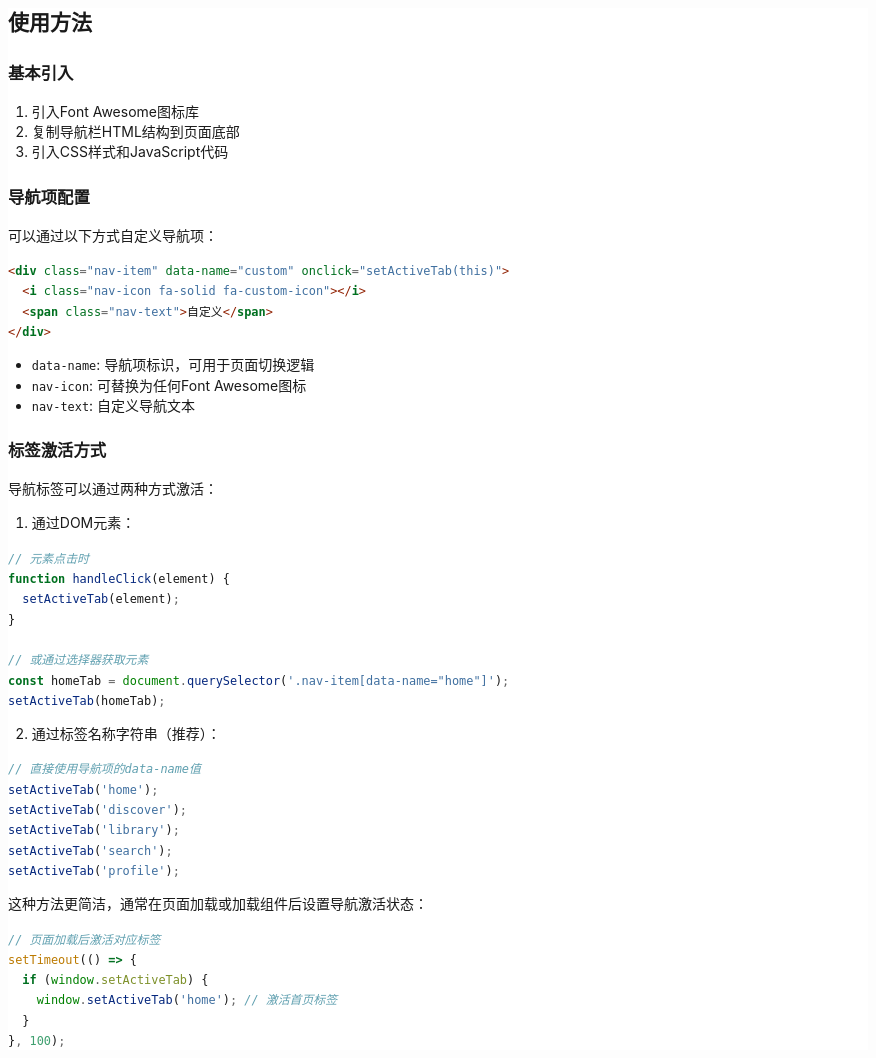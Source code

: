 ## 使用方法

### 基本引入

1. 引入Font Awesome图标库
2. 复制导航栏HTML结构到页面底部
3. 引入CSS样式和JavaScript代码

### 导航项配置

可以通过以下方式自定义导航项：

```html
<div class="nav-item" data-name="custom" onclick="setActiveTab(this)">
  <i class="nav-icon fa-solid fa-custom-icon"></i>
  <span class="nav-text">自定义</span>
</div>
```

- `data-name`: 导航项标识，可用于页面切换逻辑
- `nav-icon`: 可替换为任何Font Awesome图标
- `nav-text`: 自定义导航文本

### 标签激活方式

导航标签可以通过两种方式激活：

1. 通过DOM元素：

```javascript
// 元素点击时
function handleClick(element) {
  setActiveTab(element);
}

// 或通过选择器获取元素
const homeTab = document.querySelector('.nav-item[data-name="home"]');
setActiveTab(homeTab);
```

2. 通过标签名称字符串（推荐）：

```javascript
// 直接使用导航项的data-name值
setActiveTab('home');
setActiveTab('discover');
setActiveTab('library');
setActiveTab('search');
setActiveTab('profile');
```

这种方法更简洁，通常在页面加载或加载组件后设置导航激活状态：

```javascript
// 页面加载后激活对应标签
setTimeout(() => {
  if (window.setActiveTab) {
    window.setActiveTab('home'); // 激活首页标签
  }
}, 100);
```
